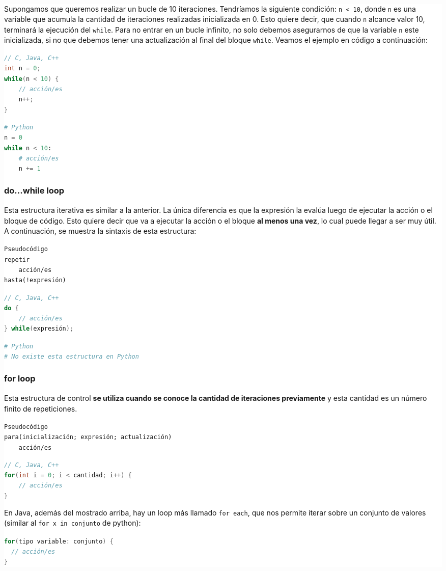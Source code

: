 Supongamos que queremos realizar un bucle de 10 iteraciones. Tendríamos la siguiente condición: `n < 10`, donde `n` es una variable que acumula la cantidad de iteraciones realizadas inicializada en 0. Esto quiere decir, que cuando `n` alcance valor 10, terminará la ejecución del `while`. Para no entrar en un bucle infinito, no solo debemos asegurarnos de que la variable `n` este inicializada, si no que debemos tener una actualización al final del bloque `while`. Veamos el ejemplo en código a continuación:

```c
// C, Java, C++
int n = 0;
while(n < 10) {
    // acción/es
    n++; 
}
```
```python
# Python
n = 0
while n < 10:
    # acción/es
    n += 1
```

### do...while loop
Esta estructura iterativa es similar a la anterior. La única diferencia es que la expresión la evalúa luego de ejecutar la acción o el bloque de código. Esto quiere decir que va a ejecutar la acción o el bloque **al menos una vez**, lo cual puede llegar a ser muy útil. A continuación, se muestra la sintaxis de esta estructura:
```
Pseudocódigo
repetir
    acción/es
hasta(!expresión) 
```
```c
// C, Java, C++
do {
    // acción/es
} while(expresión);
```
```python
# Python
# No existe esta estructura en Python
```

### for loop
Esta estructura de control **se utiliza cuando se conoce la cantidad de iteraciones previamente** y esta cantidad es un número finito de repeticiones.

```
Pseudocódigo
para(inicialización; expresión; actualización)
    acción/es
```
```c
// C, Java, C++
for(int i = 0; i < cantidad; i++) {
    // acción/es
}
```
En Java, además del mostrado arriba, hay un loop más llamado `for each`, que nos permite iterar sobre un conjunto de valores (similar al `for x in conjunto` de python):
```java
for(tipo variable: conjunto) {
  // acción/es
}
```